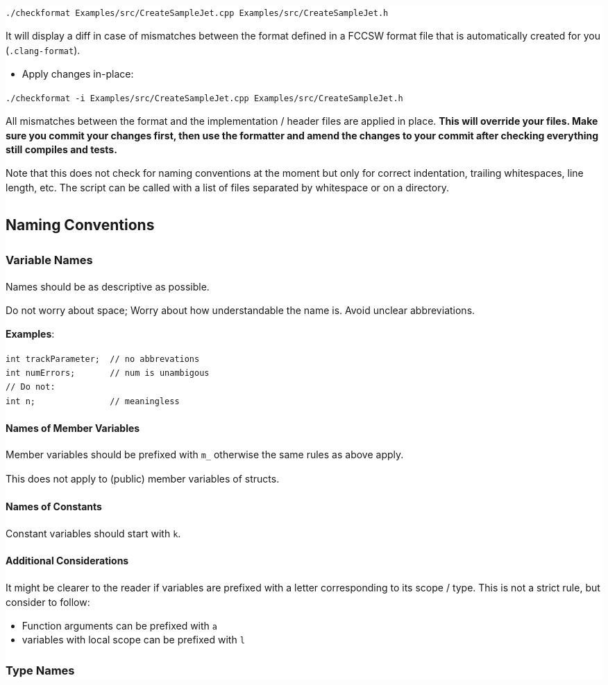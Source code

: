 ~~~
./checkformat Examples/src/CreateSampleJet.cpp Examples/src/CreateSampleJet.h
~~~

  It will display a diff in case of mismatches between the format defined in a FCCSW format file that is automatically created for you (`.clang-format`).

- Apply changes in-place:

~~~
./checkformat -i Examples/src/CreateSampleJet.cpp Examples/src/CreateSampleJet.h
~~~

  All mismatches between the format and the implementation / header files are applied in place. **This will override your files. Make sure you commit your changes first, then use the formatter and amend the changes to your commit after checking everything still compiles and tests.**

Note that this does not check for naming conventions at the moment but only for correct indentation, trailing whitespaces, line length, etc. The script can be called with a list of files separated by whitespace or on a directory.


## Naming Conventions

### Variable Names
Names should be as descriptive as possible.

Do not worry about space; Worry about how understandable the name is. Avoid unclear abbreviations.

**Examples**:

~~~~~~~~~~~~~~~~~~~~~~~~{.cpp}
int trackParameter;  // no abbrevations
int numErrors;       // num is unambigous
// Do not:
int n;               // meaningless
~~~~~~~~~~~~~~~~~~~~~~~~

#### Names of Member Variables

Member variables should be prefixed with `m_` otherwise the same rules as above apply.

This does not apply to (public) member variables of structs.

#### Names of Constants

Constant variables should start with `k`.

#### Additional Considerations

It might be clearer to the reader if variables are prefixed with a letter corresponding to its scope / type. This is not a strict rule, but consider to follow:

- Function arguments can be prefixed with `a`
- variables with local scope can be prefixed with `l`

### Type Names

